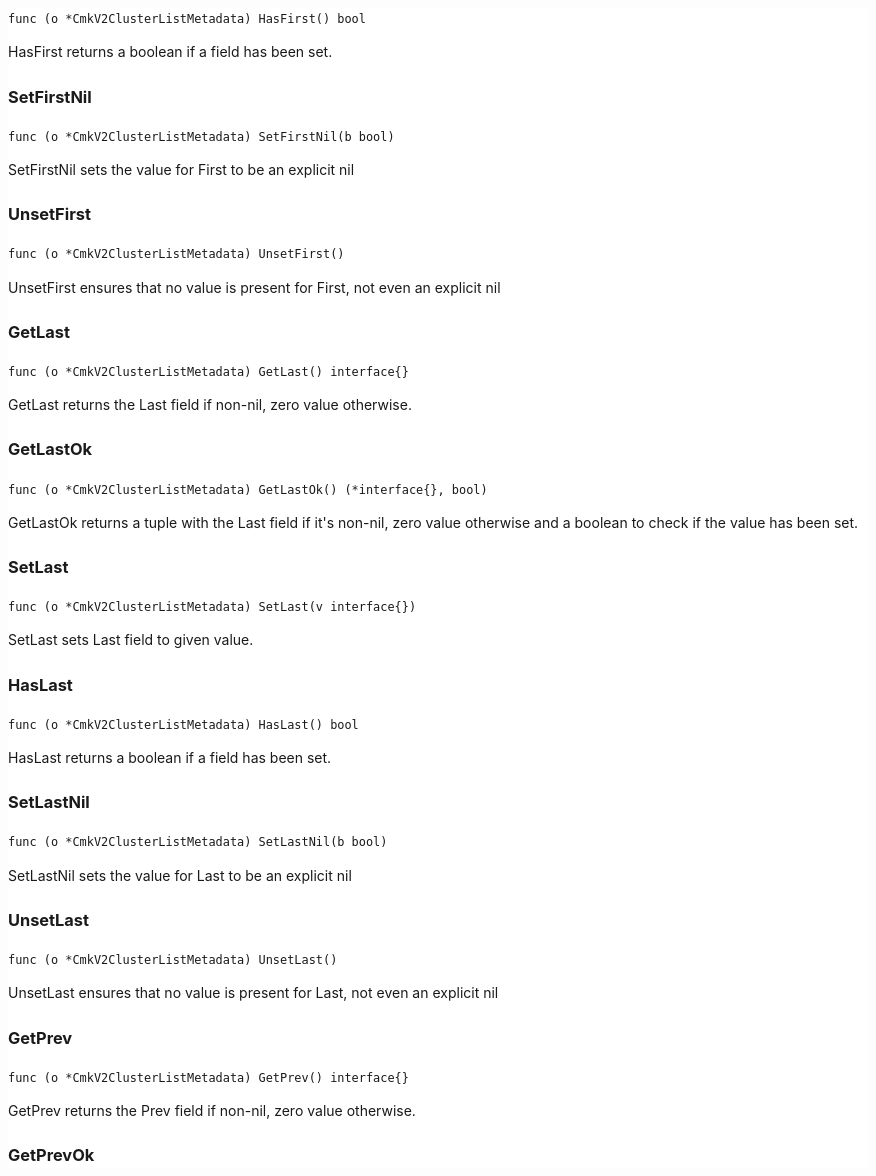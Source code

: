 `func (o *CmkV2ClusterListMetadata) HasFirst() bool`

HasFirst returns a boolean if a field has been set.

### SetFirstNil

`func (o *CmkV2ClusterListMetadata) SetFirstNil(b bool)`

 SetFirstNil sets the value for First to be an explicit nil

### UnsetFirst
`func (o *CmkV2ClusterListMetadata) UnsetFirst()`

UnsetFirst ensures that no value is present for First, not even an explicit nil
### GetLast

`func (o *CmkV2ClusterListMetadata) GetLast() interface{}`

GetLast returns the Last field if non-nil, zero value otherwise.

### GetLastOk

`func (o *CmkV2ClusterListMetadata) GetLastOk() (*interface{}, bool)`

GetLastOk returns a tuple with the Last field if it's non-nil, zero value otherwise
and a boolean to check if the value has been set.

### SetLast

`func (o *CmkV2ClusterListMetadata) SetLast(v interface{})`

SetLast sets Last field to given value.

### HasLast

`func (o *CmkV2ClusterListMetadata) HasLast() bool`

HasLast returns a boolean if a field has been set.

### SetLastNil

`func (o *CmkV2ClusterListMetadata) SetLastNil(b bool)`

 SetLastNil sets the value for Last to be an explicit nil

### UnsetLast
`func (o *CmkV2ClusterListMetadata) UnsetLast()`

UnsetLast ensures that no value is present for Last, not even an explicit nil
### GetPrev

`func (o *CmkV2ClusterListMetadata) GetPrev() interface{}`

GetPrev returns the Prev field if non-nil, zero value otherwise.

### GetPrevOk
